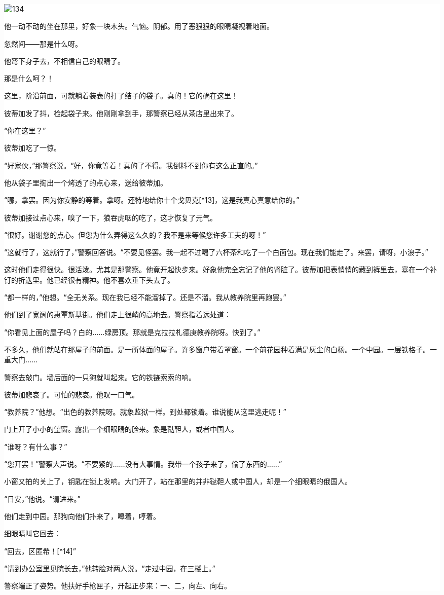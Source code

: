 ![134](/鲁迅全集（全20册）/images/134.jpg)  

他一动不动的坐在那里，好象一块木头。气恼。阴郁。用了恶狠狠的眼睛凝视着地面。

忽然间——那是什么呀。

他弯下身子去，不相信自己的眼睛了。

那是什么呵？！

这里，阶沿前面，可就躺着装表的打了结子的袋子。真的！它的确在这里！

彼蒂加发了抖，检起袋子来。他刚刚拿到手，那警察已经从茶店里出来了。

“你在这里？”

彼蒂加吃了一惊。

“好家伙，”那警察说。“好，你竟等着！真的了不得。我倒料不到你有这么正直的。”

他从袋子里掏出一个烤透了的点心来，送给彼蒂加。

“哪，拿罢。因为你安静的等着。拿呀。还特地给你十个戈贝克[^13]，这是我真心真意给你的。”

彼蒂加接过点心来，嗅了一下，狼吞虎咽的吃了，这才恢复了元气。

“很好。谢谢您的点心。但您为什么弄得这么久的？我不是来等候您许多工夫的呀！”

“这就行了，这就行了，”警察回答说。“不要见怪罢。我一起不过喝了六杯茶和吃了一个白面包。现在我们能走了。来罢，请呀，小浪子。”

这时他们走得很快。很活泼。尤其是那警察。他竟开起快步来。好象他完全忘记了他的肾脏了。彼蒂加把表悄悄的藏到裤里去，塞在一个补钉的折迭里。他已经很有精神。他不喜欢垂下头去了。

“都一样的，”他想。“全无关系。现在我已经不能溜掉了。还是不溜。我从教养院里再跑罢。”

他们到了宽阔的惠覃斯基街。他们走上很峭的高地去。警察指着远处道：

“你看见上面的屋子吗？白的……绿房顶。那就是克拉拉札德庚教养院呀。快到了。”

不多久，他们就站在那屋子的前面。是一所体面的屋子。许多窗户带着罩窗。一个前花园种着满是灰尘的白杨。一个中园。一层铁格子。一重大门……

警察去敲门。墙后面的一只狗就叫起来。它的铁链索索的响。

彼蒂加悲哀了。可怕的悲哀。他叹一口气。

“教养院？”他想。“出色的教养院呀。就象监狱一样。到处都锁着。谁说能从这里逃走呢！”

门上开了小小的望窗。露出一个细眼睛的脸来。象是鞑靼人，或者中国人。

“谁呀？有什么事？”

“您开罢！”警察大声说。“不要紧的……没有大事情。我带一个孩子来了，偷了东西的……”

小窗又拍的关上了，钥匙在锁上发响。大门开了，站在那里的并非鞑靼人或中国人，却是一个细眼睛的俄国人。

“日安，”他说。“请进来。”

他们走到中园。那狗向他们扑来了，嗥着，哼着。

细眼睛叫它回去：

“回去，区匿希！[^14]”

“请到办公室里见院长去，”他转脸对两人说。“走过中园，在三楼上。”

警察端正了姿势。他扶好手枪匣子，开起正步来：一、二，向左、向右。
